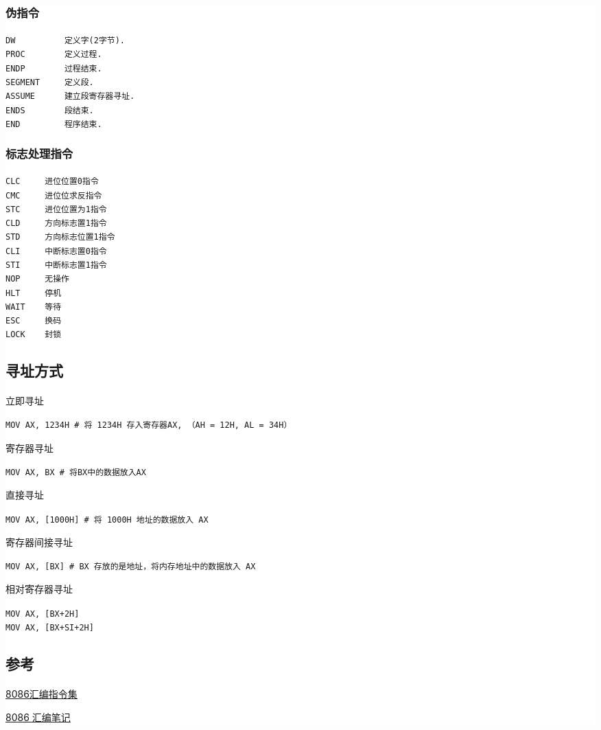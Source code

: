    

### 伪指令

```
DW          定义字(2字节).  
PROC        定义过程.  
ENDP        过程结束.  
SEGMENT     定义段.  
ASSUME      建立段寄存器寻址.  
ENDS        段结束.  
END         程序结束.
```



### 标志处理指令

```
CLC     进位位置0指令  
CMC     进位位求反指令  
STC     进位位置为1指令  
CLD     方向标志置1指令  
STD     方向标志位置1指令  
CLI     中断标志置0指令  
STI     中断标志置1指令  
NOP     无操作  
HLT     停机  
WAIT    等待  
ESC     换码  
LOCK    封锁
```



## 寻址方式

立即寻址

```assembly
MOV AX, 1234H # 将 1234H 存入寄存器AX, （AH = 12H, AL = 34H）
```

寄存器寻址

```assembly
MOV AX, BX # 将BX中的数据放入AX
```

直接寻址

```assembly
MOV AX, [1000H] # 将 1000H 地址的数据放入 AX
```

寄存器间接寻址

```assembly
MOV AX, [BX] # BX 存放的是地址，将内存地址中的数据放入 AX
```

相对寄存器寻址

```assembly
MOV AX, [BX+2H]
MOV AX, [BX+SI+2H]
```

## 参考

[8086汇编指令集](https://dassein.github.io/2020/05/21/assembly/8086%E6%8C%87%E4%BB%A4%E9%9B%86/)

[8086 汇编笔记](https://devld.me/2017/10/29/8086-assembly-01/)